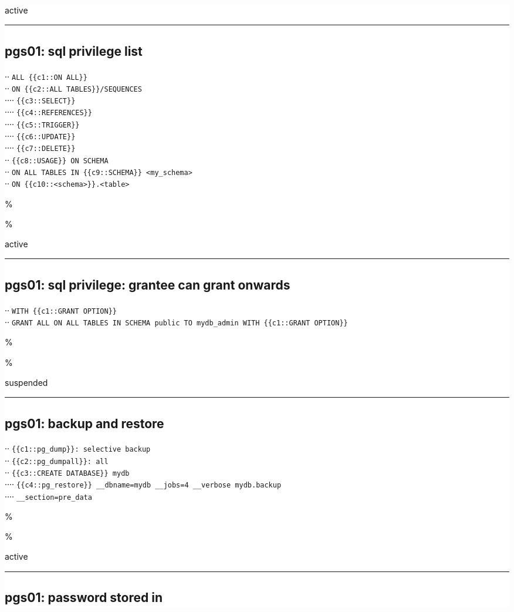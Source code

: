 active

___

## pgs01: sql privilege list

··  `` ALL {{c1::ON ALL}}  `` <br>
··  `` ON {{c2::ALL TABLES}}/SEQUENCES  `` <br>
····  `` {{c3::SELECT}}  `` <br>
····  `` {{c4::REFERENCES}}  `` <br>
····  `` {{c5::TRIGGER}}  `` <br>
····  `` {{c6::UPDATE}}  `` <br>
····  `` {{c7::DELETE}}  `` <br>
··  `` {{c8::USAGE}} ON SCHEMA  `` <br>
··  `` ON ALL TABLES IN {{c9::SCHEMA}} <my_schema>  `` <br>
··  `` ON {{c10::<schema>}}.<table>  `` <br>

%

%

active

___

## pgs01: sql privilege: grantee can grant onwards

··  `` WITH {{c1::GRANT OPTION}}  `` <br>
··  `` GRANT ALL ON ALL TABLES IN SCHEMA public TO mydb_admin WITH {{c1::GRANT OPTION}}  `` <br>

%

%

suspended

___

## pgs01: backup and restore

··  `` {{c1::pg_dump}}: selective backup  `` <br>
··  `` {{c2::pg_dumpall}}: all  `` <br>
··  `` {{c3::CREATE DATABASE}} mydb  `` <br>
····  `` {{c4::pg_restore}} __dbname=mydb __jobs=4 __verbose mydb.backup  `` <br>
····  `` __section=pre_data  `` <br>

%

%

active

___

## pgs01: password stored in
